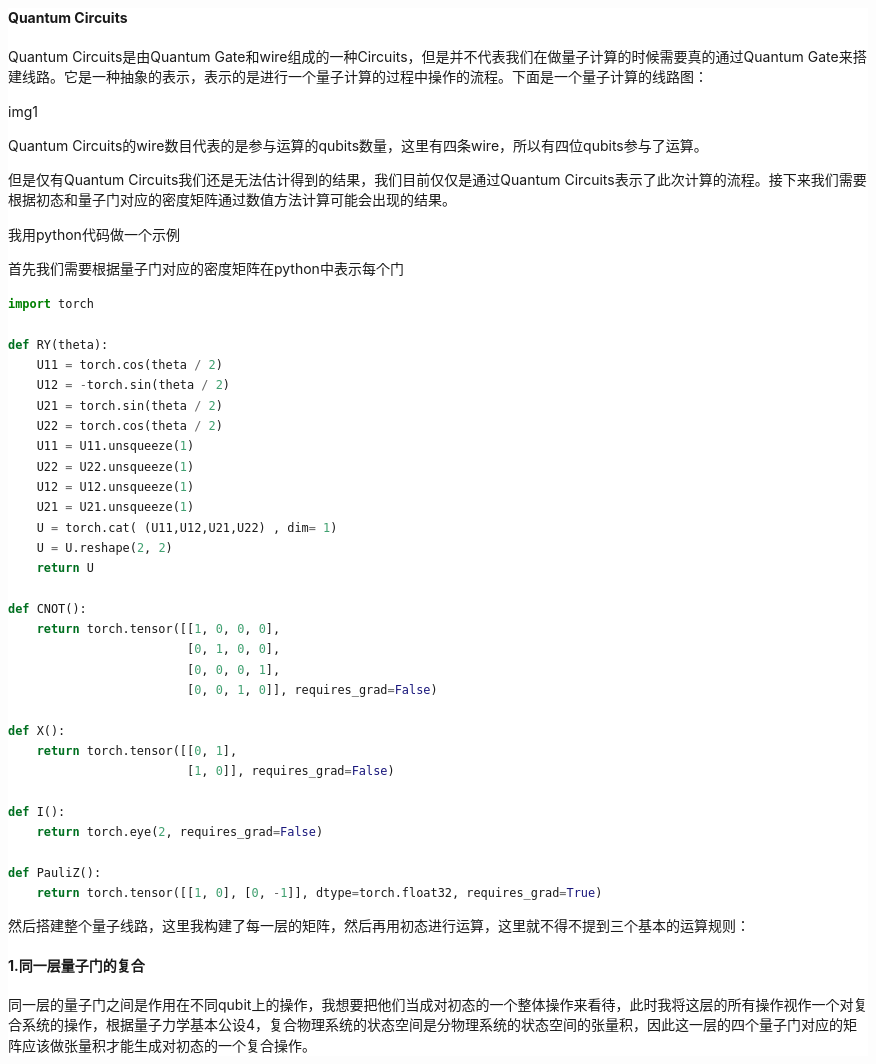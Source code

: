 #### Quantum Circuits
Quantum Circuits是由Quantum Gate和wire组成的一种Circuits，但是并不代表我们在做量子计算的时候需要真的通过Quantum Gate来搭建线路。它是一种抽象的表示，表示的是进行一个量子计算的过程中操作的流程。下面是一个量子计算的线路图：

img1


Quantum Circuits的wire数目代表的是参与运算的qubits数量，这里有四条wire，所以有四位qubits参与了运算。

但是仅有Quantum Circuits我们还是无法估计得到的结果，我们目前仅仅是通过Quantum Circuits表示了此次计算的流程。接下来我们需要根据初态和量子门对应的密度矩阵通过数值方法计算可能会出现的结果。

我用python代码做一个示例

首先我们需要根据量子门对应的密度矩阵在python中表示每个门
```python
import torch

def RY(theta):
    U11 = torch.cos(theta / 2)
    U12 = -torch.sin(theta / 2)
    U21 = torch.sin(theta / 2)
    U22 = torch.cos(theta / 2)
    U11 = U11.unsqueeze(1)
    U22 = U22.unsqueeze(1)
    U12 = U12.unsqueeze(1)
    U21 = U21.unsqueeze(1)
    U = torch.cat( (U11,U12,U21,U22) , dim= 1)
    U = U.reshape(2, 2)
    return U

def CNOT():
    return torch.tensor([[1, 0, 0, 0],
                         [0, 1, 0, 0],
                         [0, 0, 0, 1],
                         [0, 0, 1, 0]], requires_grad=False)

def X():
    return torch.tensor([[0, 1],
                         [1, 0]], requires_grad=False)

def I():
    return torch.eye(2, requires_grad=False)

def PauliZ():
    return torch.tensor([[1, 0], [0, -1]], dtype=torch.float32, requires_grad=True)

```
然后搭建整个量子线路，这里我构建了每一层的矩阵，然后再用初态进行运算，这里就不得不提到三个基本的运算规则：   

#### 1.同一层量子门的复合
同一层的量子门之间是作用在不同qubit上的操作，我想要把他们当成对初态的一个整体操作来看待，此时我将这层的所有操作视作一个对复合系统的操作，根据量子力学基本公设4，复合物理系统的状态空间是分物理系统的状态空间的张量积，因此这一层的四个量子门对应的矩阵应该做张量积才能生成对初态的一个复合操作。
